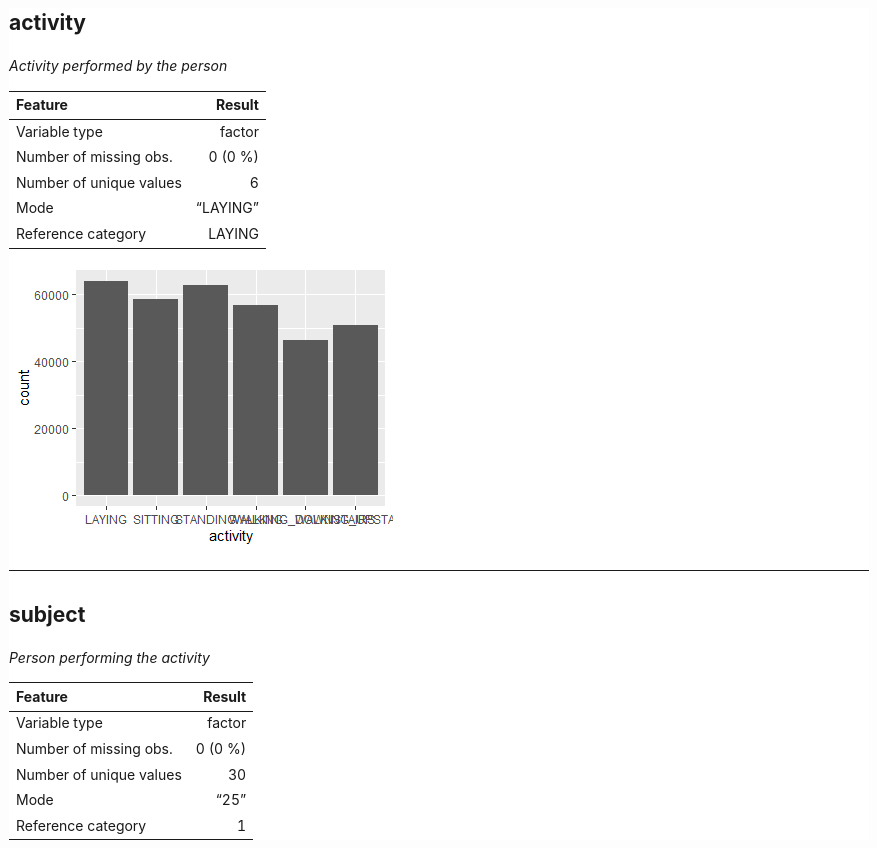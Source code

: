 ## activity

*Activity performed by the person*

<div class="row">

<div class="col-lg-8">

| Feature                 |   Result |
|:------------------------|---------:|
| Variable type           |   factor |
| Number of missing obs.  |  0 (0 %) |
| Number of unique values |        6 |
| Mode                    | “LAYING” |
| Reference category      |   LAYING |

</div>

<div class="col-lg-4">

![](CodeBook_files/figure-gfm/Var-2-activity-1.png)

</div>

</div>

------------------------------------------------------------------------

## subject

*Person performing the activity*

<div class="row">

<div class="col-lg-8">

| Feature                 |  Result |
|:------------------------|--------:|
| Variable type           |  factor |
| Number of missing obs.  | 0 (0 %) |
| Number of unique values |      30 |
| Mode                    |    “25” |
| Reference category      |       1 |
